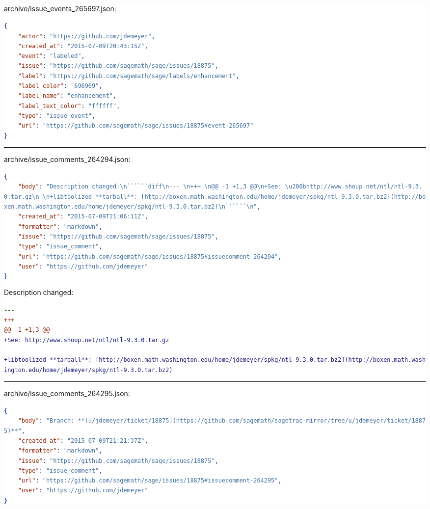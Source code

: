 archive/issue_events_265697.json:
```json
{
    "actor": "https://github.com/jdemeyer",
    "created_at": "2015-07-09T20:43:15Z",
    "event": "labeled",
    "issue": "https://github.com/sagemath/sage/issues/18875",
    "label": "https://github.com/sagemath/sage/labels/enhancement",
    "label_color": "696969",
    "label_name": "enhancement",
    "label_text_color": "ffffff",
    "type": "issue_event",
    "url": "https://github.com/sagemath/sage/issues/18875#event-265697"
}
```



---

archive/issue_comments_264294.json:
```json
{
    "body": "Description changed:\n``````diff\n--- \n+++ \n@@ -1 +1,3 @@\n+See: \u200bhttp://www.shoup.net/ntl/ntl-9.3.0.tar.gz\n \n+libtoolized **tarball**: [http://boxen.math.washington.edu/home/jdemeyer/spkg/ntl-9.3.0.tar.bz2](http://boxen.math.washington.edu/home/jdemeyer/spkg/ntl-9.3.0.tar.bz2)\n``````\n",
    "created_at": "2015-07-09T21:06:11Z",
    "formatter": "markdown",
    "issue": "https://github.com/sagemath/sage/issues/18875",
    "type": "issue_comment",
    "url": "https://github.com/sagemath/sage/issues/18875#issuecomment-264294",
    "user": "https://github.com/jdemeyer"
}
```

Description changed:
``````diff
--- 
+++ 
@@ -1 +1,3 @@
+See: ​http://www.shoup.net/ntl/ntl-9.3.0.tar.gz
 
+libtoolized **tarball**: [http://boxen.math.washington.edu/home/jdemeyer/spkg/ntl-9.3.0.tar.bz2](http://boxen.math.washington.edu/home/jdemeyer/spkg/ntl-9.3.0.tar.bz2)
``````




---

archive/issue_comments_264295.json:
```json
{
    "body": "Branch: **[u/jdemeyer/ticket/18875](https://github.com/sagemath/sagetrac-mirror/tree/u/jdemeyer/ticket/18875)**",
    "created_at": "2015-07-09T21:21:37Z",
    "formatter": "markdown",
    "issue": "https://github.com/sagemath/sage/issues/18875",
    "type": "issue_comment",
    "url": "https://github.com/sagemath/sage/issues/18875#issuecomment-264295",
    "user": "https://github.com/jdemeyer"
}
```
